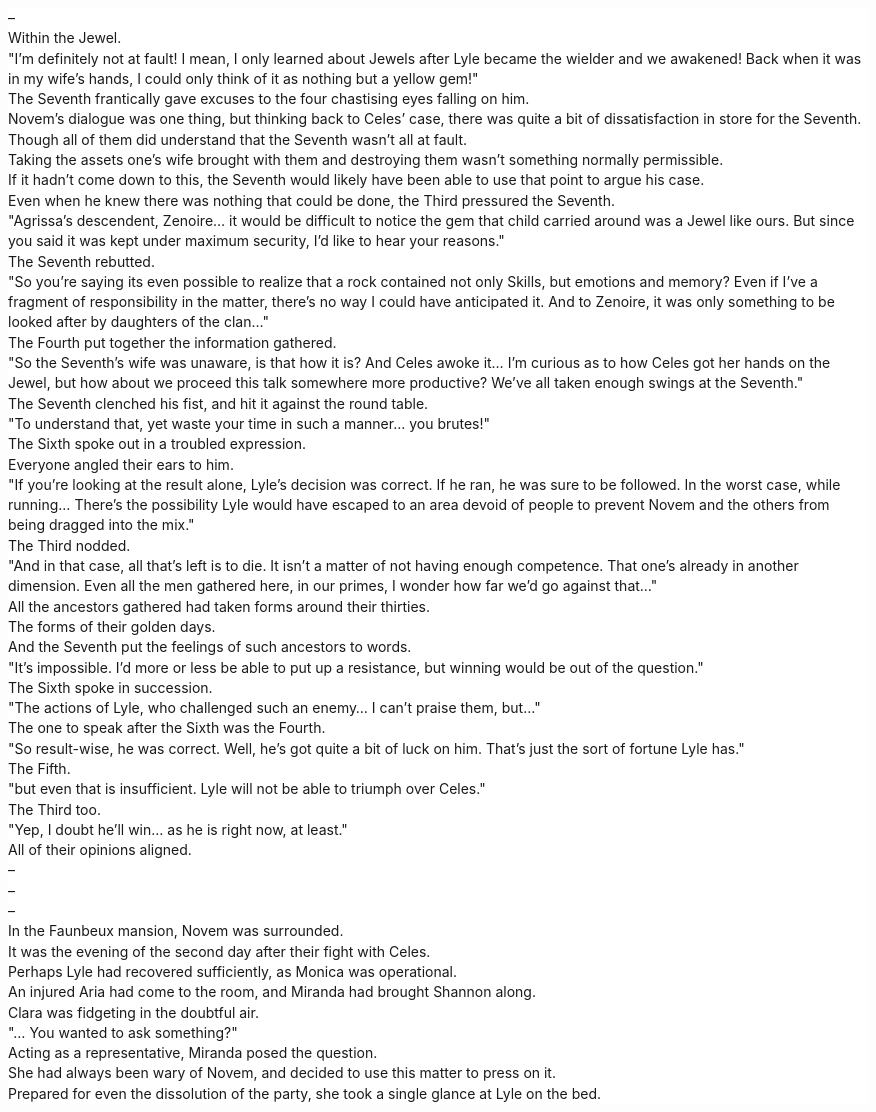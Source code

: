–<br/>
Within the Jewel.<br/>
"I’m definitely not at fault! I mean, I only learned about Jewels after Lyle became the wielder and we awakened! Back when it was in my wife’s hands, I could only think of it as nothing but a yellow gem!"<br/>
The Seventh frantically gave excuses to the four chastising eyes falling on him.<br/>
Novem’s dialogue was one thing, but thinking back to Celes’ case, there was quite a bit of dissatisfaction in store for the Seventh.<br/>
Though all of them did understand that the Seventh wasn’t all at fault.<br/>
Taking the assets one’s wife brought with them and destroying them wasn’t something normally permissible.<br/>
If it hadn’t come down to this, the Seventh would likely have been able to use that point to argue his case.<br/>
Even when he knew there was nothing that could be done, the Third pressured the Seventh.<br/>
"Agrissa’s descendent, Zenoire… it would be difficult to notice the gem that child carried around was a Jewel like ours. But since you said it was kept under maximum security, I’d like to hear your reasons."<br/>
The Seventh rebutted.<br/>
"So you’re saying its even possible to realize that a rock contained not only Skills, but emotions and memory? Even if I’ve a fragment of responsibility in the matter, there’s no way I could have anticipated it. And to Zenoire, it was only something to be looked after by daughters of the clan…"<br/>
The Fourth put together the information gathered.<br/>
"So the Seventh’s wife was unaware, is that how it is? And Celes awoke it… I’m curious as to how Celes got her hands on the Jewel, but how about we proceed this talk somewhere more productive? We’ve all taken enough swings at the Seventh."<br/>
The Seventh clenched his fist, and hit it against the round table.<br/>
"To understand that, yet waste your time in such a manner… you brutes!"<br/>
The Sixth spoke out in a troubled expression.<br/>
Everyone angled their ears to him.<br/>
"If you’re looking at the result alone, Lyle’s decision was correct. If he ran, he was sure to be followed. In the worst case, while running… There’s the possibility Lyle would have escaped to an area devoid of people to prevent Novem and the others from being dragged into the mix."<br/>
The Third nodded.<br/>
"And in that case, all that’s left is to die. It isn’t a matter of not having enough competence. That one’s already in another dimension. Even all the men gathered here, in our primes, I wonder how far we’d go against that…"<br/>
All the ancestors gathered had taken forms around their thirties.<br/>
The forms of their golden days.<br/>
And the Seventh put the feelings of such ancestors to words.<br/>
"It’s impossible. I’d more or less be able to put up a resistance, but winning would be out of the question."<br/>
The Sixth spoke in succession.<br/>
"The actions of Lyle, who challenged such an enemy… I can’t praise them, but…"<br/>
The one to speak after the Sixth was the Fourth.<br/>
"So result-wise, he was correct. Well, he’s got quite a bit of luck on him. That’s just the sort of fortune Lyle has."<br/>
The Fifth.<br/>
"but even that is insufficient. Lyle will not be able to triumph over Celes."<br/>
The Third too.<br/>
"Yep, I doubt he’ll win… as he is right now, at least."<br/>
All of their opinions aligned.<br/>
–<br/>
–<br/>
–<br/>
In the Faunbeux mansion, Novem was surrounded.<br/>
It was the evening of the second day after their fight with Celes.<br/>
Perhaps Lyle had recovered sufficiently, as Monica was operational.<br/>
An injured Aria had come to the room, and Miranda had brought Shannon along.<br/>
Clara was fidgeting in the doubtful air.<br/>
"… You wanted to ask something?"<br/>
Acting as a representative, Miranda posed the question.<br/>
She had always been wary of Novem, and decided to use this matter to press on it.<br/>
Prepared for even the dissolution of the party, she took a single glance at Lyle on the bed.<br/>
